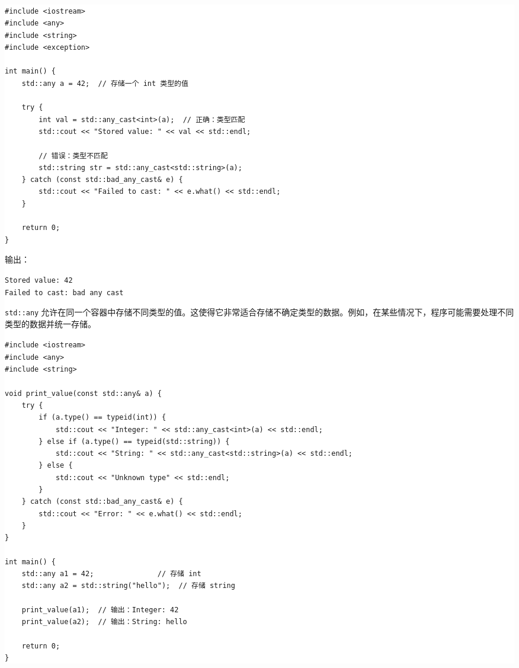 ```
#include <iostream>
#include <any>
#include <string>
#include <exception>

int main() {
    std::any a = 42;  // 存储一个 int 类型的值

    try {
        int val = std::any_cast<int>(a);  // 正确：类型匹配
        std::cout << "Stored value: " << val << std::endl;
        
        // 错误：类型不匹配
        std::string str = std::any_cast<std::string>(a);  
    } catch (const std::bad_any_cast& e) {
        std::cout << "Failed to cast: " << e.what() << std::endl;
    }

    return 0;
}
```

输出：

```
Stored value: 42
Failed to cast: bad any cast
```

`std::any` 允许在同一个容器中存储不同类型的值。这使得它非常适合存储不确定类型的数据。例如，在某些情况下，程序可能需要处理不同类型的数据并统一存储。

```
#include <iostream>
#include <any>
#include <string>

void print_value(const std::any& a) {
    try {
        if (a.type() == typeid(int)) {
            std::cout << "Integer: " << std::any_cast<int>(a) << std::endl;
        } else if (a.type() == typeid(std::string)) {
            std::cout << "String: " << std::any_cast<std::string>(a) << std::endl;
        } else {
            std::cout << "Unknown type" << std::endl;
        }
    } catch (const std::bad_any_cast& e) {
        std::cout << "Error: " << e.what() << std::endl;
    }
}

int main() {
    std::any a1 = 42;               // 存储 int
    std::any a2 = std::string("hello");  // 存储 string

    print_value(a1);  // 输出：Integer: 42
    print_value(a2);  // 输出：String: hello

    return 0;
}
```
